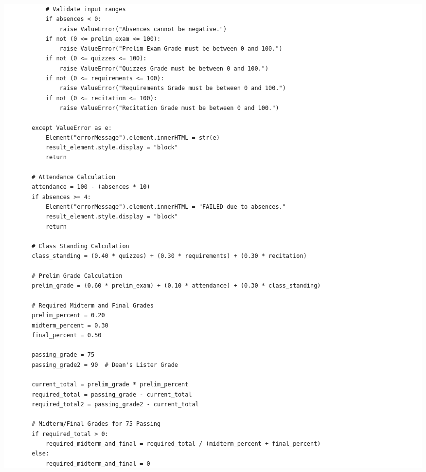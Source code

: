                 # Validate input ranges
                if absences < 0:
                    raise ValueError("Absences cannot be negative.")
                if not (0 <= prelim_exam <= 100):
                    raise ValueError("Prelim Exam Grade must be between 0 and 100.")
                if not (0 <= quizzes <= 100):
                    raise ValueError("Quizzes Grade must be between 0 and 100.")
                if not (0 <= requirements <= 100):
                    raise ValueError("Requirements Grade must be between 0 and 100.")
                if not (0 <= recitation <= 100):
                    raise ValueError("Recitation Grade must be between 0 and 100.")
                
            except ValueError as e:
                Element("errorMessage").element.innerHTML = str(e)
                result_element.style.display = "block"
                return

            # Attendance Calculation
            attendance = 100 - (absences * 10)
            if absences >= 4:
                Element("errorMessage").element.innerHTML = "FAILED due to absences."
                result_element.style.display = "block"
                return

            # Class Standing Calculation
            class_standing = (0.40 * quizzes) + (0.30 * requirements) + (0.30 * recitation)

            # Prelim Grade Calculation
            prelim_grade = (0.60 * prelim_exam) + (0.10 * attendance) + (0.30 * class_standing)

            # Required Midterm and Final Grades
            prelim_percent = 0.20
            midterm_percent = 0.30
            final_percent = 0.50

            passing_grade = 75
            passing_grade2 = 90  # Dean's Lister Grade

            current_total = prelim_grade * prelim_percent
            required_total = passing_grade - current_total
            required_total2 = passing_grade2 - current_total

            # Midterm/Final Grades for 75 Passing
            if required_total > 0:
                required_midterm_and_final = required_total / (midterm_percent + final_percent)
            else:
                required_midterm_and_final = 0
